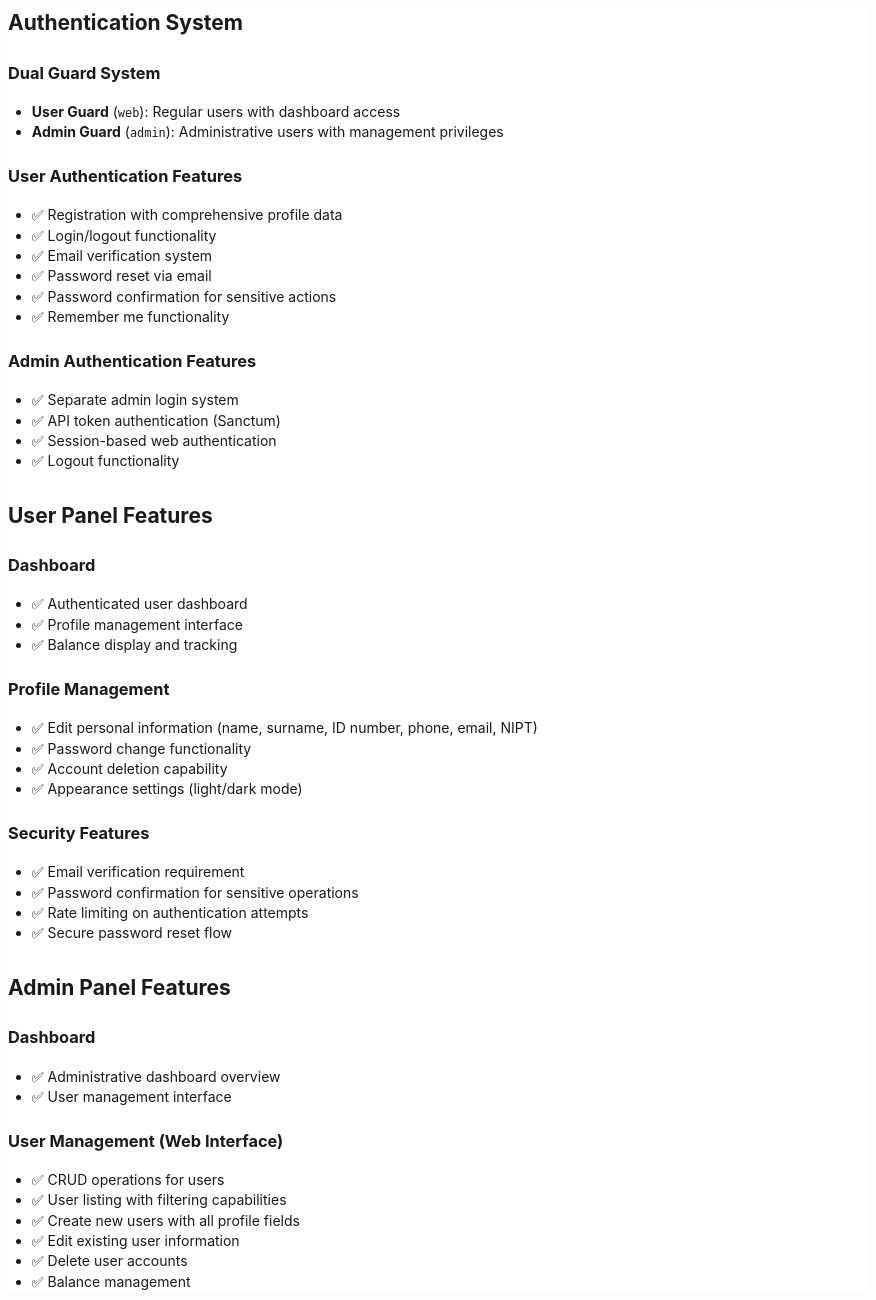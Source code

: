 ## Authentication System

### Dual Guard System
- **User Guard** (`web`): Regular users with dashboard access
- **Admin Guard** (`admin`): Administrative users with management privileges

### User Authentication Features
- ✅ Registration with comprehensive profile data
- ✅ Login/logout functionality
- ✅ Email verification system
- ✅ Password reset via email
- ✅ Password confirmation for sensitive actions
- ✅ Remember me functionality

### Admin Authentication Features
- ✅ Separate admin login system
- ✅ API token authentication (Sanctum)
- ✅ Session-based web authentication
- ✅ Logout functionality

## User Panel Features

### Dashboard
- ✅ Authenticated user dashboard
- ✅ Profile management interface
- ✅ Balance display and tracking

### Profile Management
- ✅ Edit personal information (name, surname, ID number, phone, email, NIPT)
- ✅ Password change functionality
- ✅ Account deletion capability
- ✅ Appearance settings (light/dark mode)

### Security Features
- ✅ Email verification requirement
- ✅ Password confirmation for sensitive operations
- ✅ Rate limiting on authentication attempts
- ✅ Secure password reset flow

## Admin Panel Features

### Dashboard
- ✅ Administrative dashboard overview
- ✅ User management interface

### User Management (Web Interface)
- ✅ CRUD operations for users
- ✅ User listing with filtering capabilities
- ✅ Create new users with all profile fields
- ✅ Edit existing user information
- ✅ Delete user accounts
- ✅ Balance management
